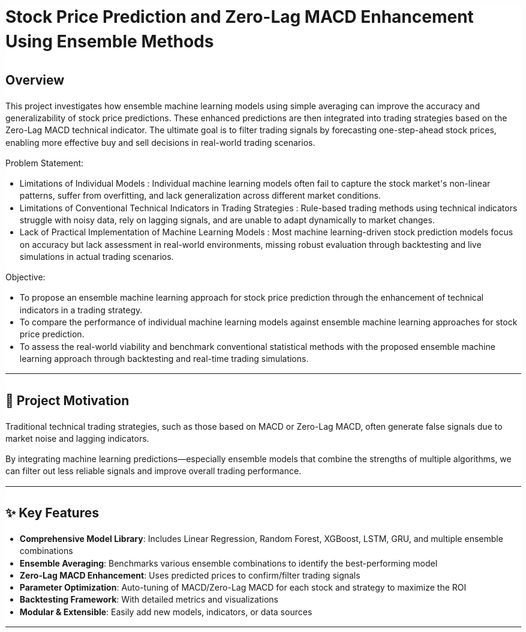 # Stock Price Prediction and Zero-Lag MACD Enhancement Using Ensemble Methods

## Overview
This project investigates how ensemble machine learning models using simple averaging can improve the accuracy and generalizability of stock price predictions. These enhanced predictions are then integrated into trading strategies based on the Zero-Lag MACD technical indicator. 
The ultimate goal is to filter trading signals by forecasting one-step-ahead stock prices, enabling more effective buy and sell decisions in real-world trading scenarios.

Problem Statement: 
- Limitations of Individual Models :  Individual machine learning models often fail to capture the stock market's non-linear patterns, suffer from overfitting, and lack generalization across different market conditions.
- Limitations of Conventional Technical Indicators in Trading Strategies : Rule-based trading methods using technical indicators struggle with noisy data, rely on lagging signals, and are unable to adapt dynamically to market changes.
- Lack of Practical Implementation of Machine Learning Models : Most machine learning-driven stock prediction models focus on accuracy but lack assessment in real-world environments, missing robust evaluation through backtesting and live simulations in actual trading scenarios.

Objective:
- To propose an ensemble machine learning approach for stock price prediction through the enhancement of technical indicators in a trading strategy.
- To compare the performance of individual machine learning models against ensemble machine learning approaches for stock price prediction.
- To assess the real-world viability and benchmark conventional statistical methods with the proposed ensemble machine learning approach through backtesting and real-time trading simulations.
  
---

## 📌 Project Motivation
Traditional technical trading strategies, such as those based on MACD or Zero-Lag MACD, often generate false signals due to market noise and lagging indicators.

By integrating machine learning predictions—especially ensemble models that combine the strengths of multiple algorithms, we can filter out less reliable signals and improve overall trading performance.

---

## ✨ Key Features
- **Comprehensive Model Library**: Includes Linear Regression, Random Forest, XGBoost, LSTM, GRU, and multiple ensemble combinations  
- **Ensemble Averaging**: Benchmarks various ensemble combinations to identify the best-performing model  
- **Zero-Lag MACD Enhancement**: Uses predicted prices to confirm/filter trading signals  
- **Parameter Optimization**: Auto-tuning of MACD/Zero-Lag MACD for each stock and strategy to maximize the ROI  
- **Backtesting Framework**: With detailed metrics and visualizations  
- **Modular & Extensible**: Easily add new models, indicators, or data sources  

---